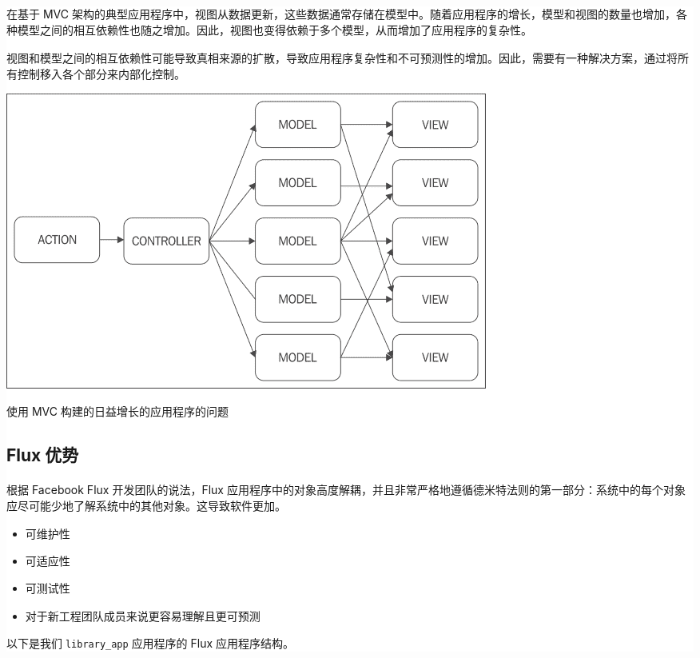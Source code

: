 在基于 MVC 架构的典型应用程序中，视图从数据更新，这些数据通常存储在模型中。随着应用程序的增长，模型和视图的数量也增加，各种模型之间的相互依赖性也随之增加。因此，视图也变得依赖于多个模型，从而增加了应用程序的复杂性。

视图和模型之间的相互依赖性可能导致真相来源的扩散，导致应用程序复杂性和不可预测性的增加。因此，需要有一种解决方案，通过将所有控制移入各个部分来内部化控制。

![Flux 与 MVC 架构](img/00034.jpeg)

使用 MVC 构建的日益增长的应用程序的问题

## Flux 优势

根据 Facebook Flux 开发团队的说法，Flux 应用程序中的对象高度解耦，并且非常严格地遵循德米特法则的第一部分：系统中的每个对象应尽可能少地了解系统中的其他对象。这导致软件更加。

+   可维护性

+   可适应性

+   可测试性

+   对于新工程团队成员来说更容易理解且更可预测

以下是我们 `library_app` 应用程序的 Flux 应用程序结构。
